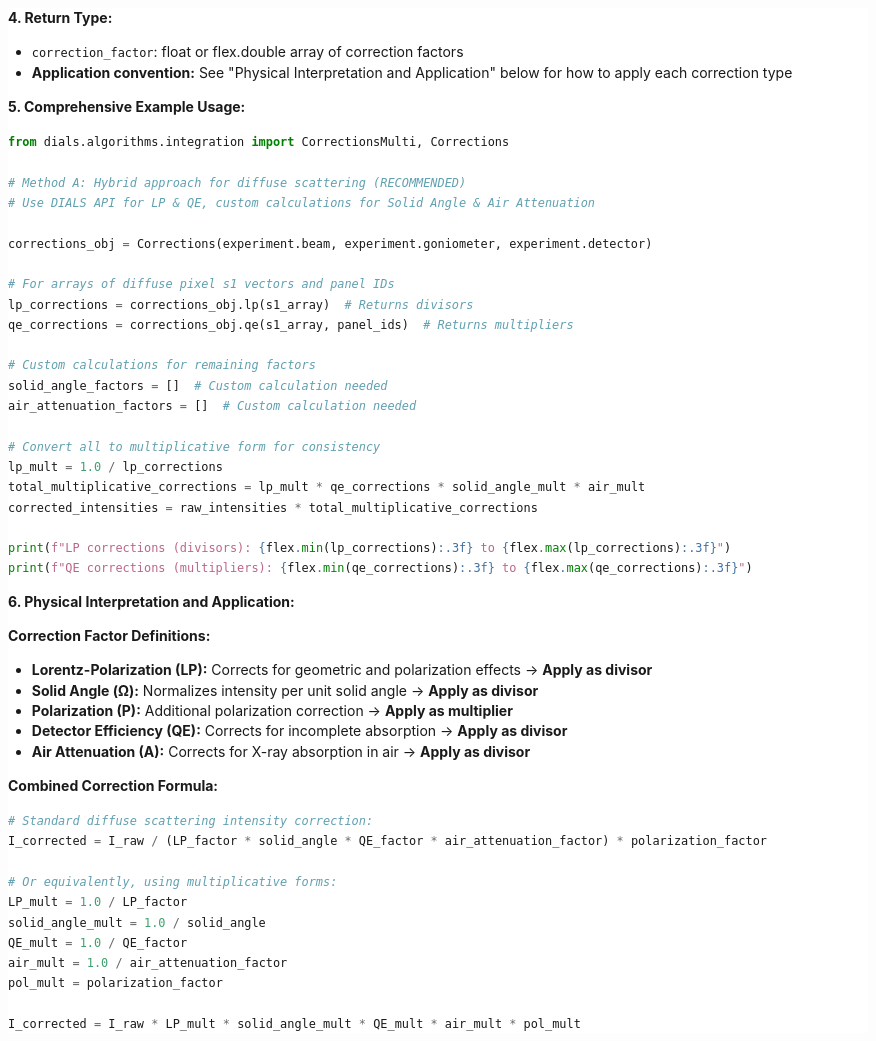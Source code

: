 **4. Return Type:**
- `correction_factor`: float or flex.double array of correction factors
- **Application convention:** See "Physical Interpretation and Application" below for how to apply each correction type

**5. Comprehensive Example Usage:**
```python
from dials.algorithms.integration import CorrectionsMulti, Corrections

# Method A: Hybrid approach for diffuse scattering (RECOMMENDED)
# Use DIALS API for LP & QE, custom calculations for Solid Angle & Air Attenuation

corrections_obj = Corrections(experiment.beam, experiment.goniometer, experiment.detector)

# For arrays of diffuse pixel s1 vectors and panel IDs
lp_corrections = corrections_obj.lp(s1_array)  # Returns divisors
qe_corrections = corrections_obj.qe(s1_array, panel_ids)  # Returns multipliers

# Custom calculations for remaining factors
solid_angle_factors = []  # Custom calculation needed
air_attenuation_factors = []  # Custom calculation needed

# Convert all to multiplicative form for consistency
lp_mult = 1.0 / lp_corrections
total_multiplicative_corrections = lp_mult * qe_corrections * solid_angle_mult * air_mult
corrected_intensities = raw_intensities * total_multiplicative_corrections

print(f"LP corrections (divisors): {flex.min(lp_corrections):.3f} to {flex.max(lp_corrections):.3f}")
print(f"QE corrections (multipliers): {flex.min(qe_corrections):.3f} to {flex.max(qe_corrections):.3f}")
```

**6. Physical Interpretation and Application:**

**Correction Factor Definitions:**
- **Lorentz-Polarization (LP):** Corrects for geometric and polarization effects → **Apply as divisor**
- **Solid Angle (Ω):** Normalizes intensity per unit solid angle → **Apply as divisor** 
- **Polarization (P):** Additional polarization correction → **Apply as multiplier**
- **Detector Efficiency (QE):** Corrects for incomplete absorption → **Apply as divisor**
- **Air Attenuation (A):** Corrects for X-ray absorption in air → **Apply as divisor**

**Combined Correction Formula:**
```python
# Standard diffuse scattering intensity correction:
I_corrected = I_raw / (LP_factor * solid_angle * QE_factor * air_attenuation_factor) * polarization_factor

# Or equivalently, using multiplicative forms:
LP_mult = 1.0 / LP_factor
solid_angle_mult = 1.0 / solid_angle  
QE_mult = 1.0 / QE_factor
air_mult = 1.0 / air_attenuation_factor
pol_mult = polarization_factor

I_corrected = I_raw * LP_mult * solid_angle_mult * QE_mult * air_mult * pol_mult
```
